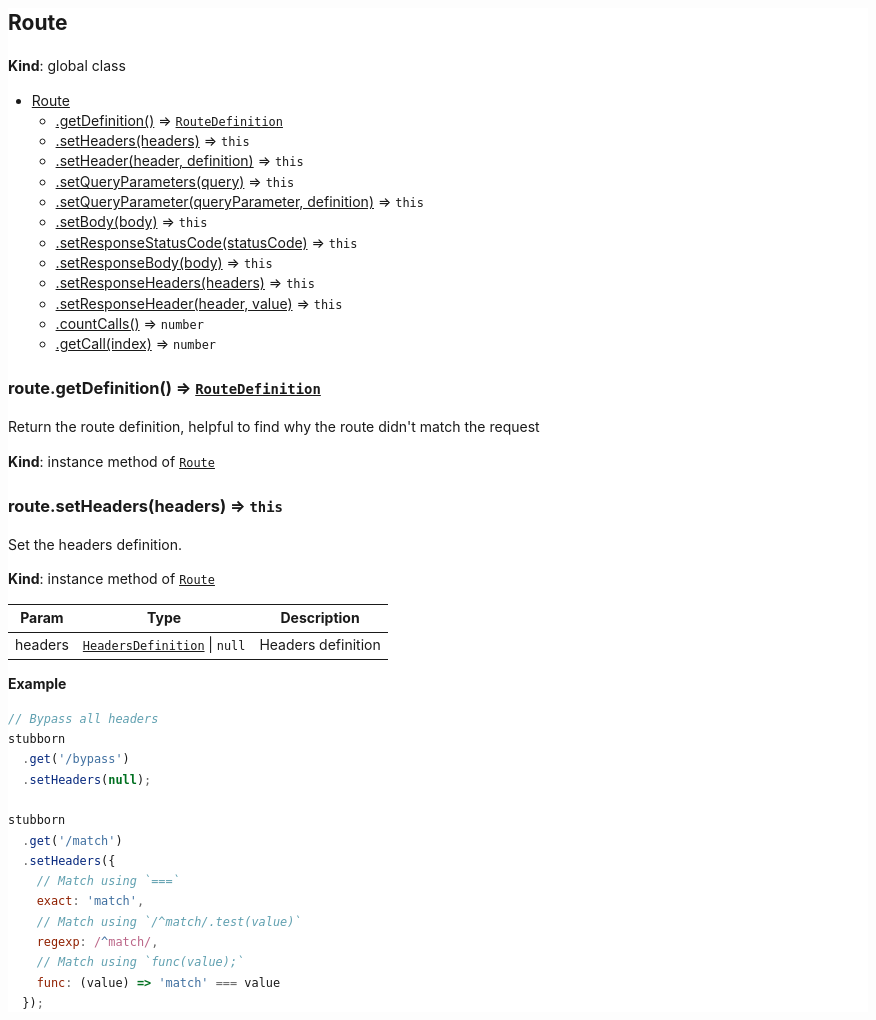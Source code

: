 <a name="Route"></a>

## Route
**Kind**: global class  

* [Route](#Route)
    * [.getDefinition()](#Route+getDefinition) ⇒ [<code>RouteDefinition</code>](#RouteDefinition)
    * [.setHeaders(headers)](#Route+setHeaders) ⇒ <code>this</code>
    * [.setHeader(header, definition)](#Route+setHeader) ⇒ <code>this</code>
    * [.setQueryParameters(query)](#Route+setQueryParameters) ⇒ <code>this</code>
    * [.setQueryParameter(queryParameter, definition)](#Route+setQueryParameter) ⇒ <code>this</code>
    * [.setBody(body)](#Route+setBody) ⇒ <code>this</code>
    * [.setResponseStatusCode(statusCode)](#Route+setResponseStatusCode) ⇒ <code>this</code>
    * [.setResponseBody(body)](#Route+setResponseBody) ⇒ <code>this</code>
    * [.setResponseHeaders(headers)](#Route+setResponseHeaders) ⇒ <code>this</code>
    * [.setResponseHeader(header, value)](#Route+setResponseHeader) ⇒ <code>this</code>
    * [.countCalls()](#Route+countCalls) ⇒ <code>number</code>
    * [.getCall(index)](#Route+getCall) ⇒ <code>number</code>

<a name="Route+getDefinition"></a>

### route.getDefinition() ⇒ [<code>RouteDefinition</code>](#RouteDefinition)
Return the route definition, helpful to find why the route didn't match the request

**Kind**: instance method of [<code>Route</code>](#Route)  
<a name="Route+setHeaders"></a>

### route.setHeaders(headers) ⇒ <code>this</code>
Set the headers definition.

**Kind**: instance method of [<code>Route</code>](#Route)  

| Param | Type | Description |
| --- | --- | --- |
| headers | [<code>HeadersDefinition</code>](#HeadersDefinition) \| <code>null</code> | Headers definition |

**Example**  
```js
// Bypass all headers
stubborn
  .get('/bypass')
  .setHeaders(null);

stubborn
  .get('/match')
  .setHeaders({
    // Match using `===`
    exact: 'match',
    // Match using `/^match/.test(value)`
    regexp: /^match/,
    // Match using `func(value);`
    func: (value) => 'match' === value
  });
```
<a name="Route+setHeader"></a>
